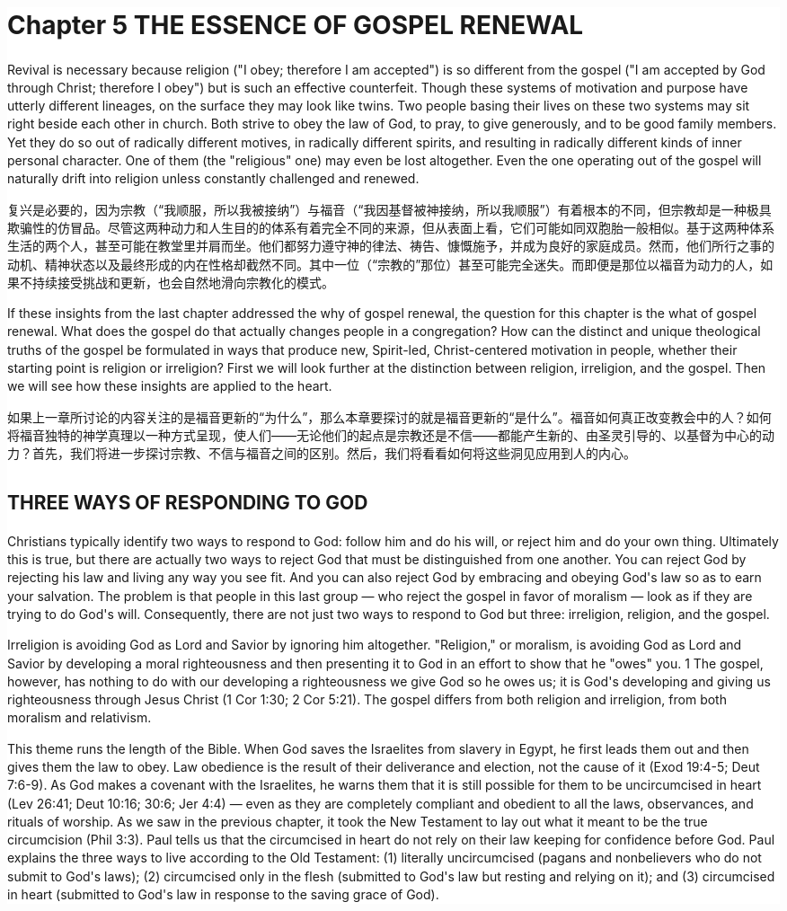 # Chapter 5 THE ESSENCE OF GOSPEL RENEWAL
Revival is necessary because religion ("I obey; therefore I am accepted") is so different from the gospel ("I am accepted by God through Christ; therefore I obey") but is such an effective counterfeit. Though these systems of motivation and purpose have utterly different lineages, on the surface they may look like twins. Two people basing their lives on these two systems may sit right beside each other in church. Both strive to obey the law of God, to pray, to give generously, and to be good family members. Yet they do so out of radically different motives, in radically different spirits, and resulting in radically different kinds of inner personal character. One of them (the "religious" one) may even be lost altogether. Even the one operating out of the gospel will naturally drift into religion unless constantly challenged and renewed.

复兴是必要的，因为宗教（“我顺服，所以我被接纳”）与福音（“我因基督被神接纳，所以我顺服”）有着根本的不同，但宗教却是一种极具欺骗性的仿冒品。尽管这两种动力和人生目的的体系有着完全不同的来源，但从表面上看，它们可能如同双胞胎一般相似。基于这两种体系生活的两个人，甚至可能在教堂里并肩而坐。他们都努力遵守神的律法、祷告、慷慨施予，并成为良好的家庭成员。然而，他们所行之事的动机、精神状态以及最终形成的内在性格却截然不同。其中一位（“宗教的”那位）甚至可能完全迷失。而即便是那位以福音为动力的人，如果不持续接受挑战和更新，也会自然地滑向宗教化的模式。

If these insights from the last chapter addressed the why of gospel renewal, the question for this chapter is the what of gospel renewal. What does the gospel do that actually changes people in a congregation? How can the distinct and unique theological truths of the gospel be formulated in ways that produce new, Spirit-led, Christ-centered motivation in people, whether their starting point is religion or irreligion? First we will look further at the distinction between religion, irreligion, and the gospel. Then we will see how these insights are applied to the heart.

如果上一章所讨论的内容关注的是福音更新的“为什么”，那么本章要探讨的就是福音更新的“是什么”。福音如何真正改变教会中的人？如何将福音独特的神学真理以一种方式呈现，使人们——无论他们的起点是宗教还是不信——都能产生新的、由圣灵引导的、以基督为中心的动力？首先，我们将进一步探讨宗教、不信与福音之间的区别。然后，我们将看看如何将这些洞见应用到人的内心。

## THREE WAYS OF RESPONDING TO GOD
Christians typically identify two ways to respond to God: follow him and do his will, or reject him and do your own thing. Ultimately this is true, but there are actually two ways to reject God that must be distinguished from one another. You can reject God by rejecting his law and living any way you see fit. And you can also reject God by embracing and obeying God's law so as to earn your salvation. The problem is that people in this last group — who reject the gospel in favor of moralism — look as if they are trying to do God's will. Consequently, there are not just two ways to respond to God but three: irreligion, religion, and the gospel.

Irreligion is avoiding God as Lord and Savior by ignoring him altogether. "Religion," or moralism, is avoiding God as Lord and Savior by developing a moral righteousness and then presenting it to God in an effort to show that he "owes" you. 1 The gospel, however, has nothing to do with our developing a righteousness we give God so he owes us; it is God's developing and giving us righteousness through Jesus Christ (1 Cor 1:30; 2 Cor 5:21). The gospel differs from both religion and irreligion, from both moralism and relativism.

This theme runs the length of the Bible. When God saves the Israelites from slavery in Egypt, he first leads them out and then gives them the law to obey. Law obedience is the result of their deliverance and election, not the cause of it (Exod 19:4-5; Deut 7:6-9). As God makes a covenant with the Israelites, he warns them that it is still possible for them to be uncircumcised in heart (Lev 26:41; Deut 10:16; 30:6; Jer 4:4) — even as they are completely compliant and obedient to all the laws, observances, and rituals of worship. As we saw in the previous chapter, it took the New Testament to lay out what it meant to be the true circumcision (Phil 3:3). Paul tells us that the circumcised in heart do not rely on their law keeping for confidence before God. Paul explains the three ways to live according to the Old Testament: (1) literally uncircumcised (pagans and nonbelievers who do not submit to God's laws); (2) circumcised only in the flesh (submitted to God's law but resting and relying on it); and (3) circumcised in heart (submitted to God's law in response to the saving grace of God).
